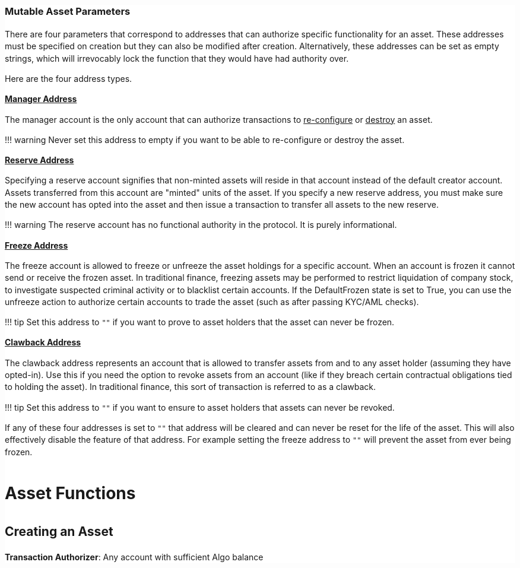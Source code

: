 ### Mutable Asset Parameters
There are four parameters that correspond to addresses that can authorize specific functionality for an asset. These addresses must be specified on creation but they can also be modified after creation. Alternatively, these addresses can be set as empty strings, which will irrevocably lock the function that they would have had authority over. 

Here are the four address types.

[**Manager Address**](../reference/transactions.md#manageraddr)

The manager account is the only account that can authorize transactions to [re-configure](#modifying-an-asset) or [destroy](#destroying-an-asset) an asset. 

!!! warning
    Never set this address to empty if you want to be able to re-configure or destroy the asset.

[**Reserve Address**](../reference/transactions.md#reserveaddr)

Specifying a reserve account signifies that non-minted assets will reside in that account instead of the default creator account. Assets transferred from this account are "minted" units of the asset. If you specify a new reserve address, you must make sure the new account has opted into the asset and then issue a transaction to transfer all assets to the new reserve.

!!! warning 
    The reserve account has no functional authority in the protocol. It is purely informational. 


[**Freeze Address**](../reference/transactions.md#freezeaddr)

The freeze account is allowed to freeze or unfreeze the asset holdings for a specific account. When an account is frozen it cannot send or receive the frozen asset. In traditional finance, freezing assets may be performed to restrict liquidation of company stock, to investigate suspected criminal activity or to blacklist certain accounts. If the DefaultFrozen state is set to True, you can use the unfreeze action to authorize certain accounts to trade the asset (such as after passing KYC/AML checks). 

!!! tip
    Set this address to `""` if you want to prove to asset holders that the asset can never be frozen.

[**Clawback Address**](../reference/transactions.md#clawbackaddr)

The clawback address represents an account that is allowed to transfer assets from and to any asset holder (assuming they have opted-in).  Use this if you need the option to revoke assets from an account (like if they breach certain contractual obligations tied to holding the asset). In traditional finance, this sort of transaction is referred to as a clawback.

!!! tip
    Set this address to `""` if you want to ensure to asset holders that assets can never be revoked.

If any of these four addresses is set to `""` that address will be cleared and can never be reset for the life of the asset. This will also effectively disable the feature of that address. For example setting the freeze address to `""` will prevent the asset from ever being frozen.

# Asset Functions

## Creating an Asset
**Transaction Authorizer**: Any account with sufficient Algo balance
